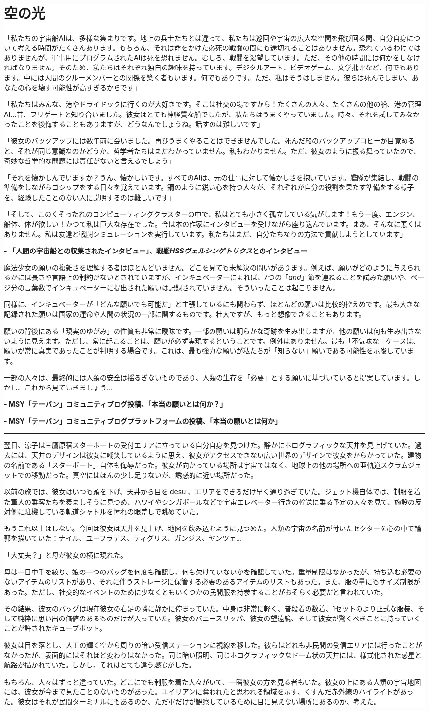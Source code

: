 # 空の光

「私たちの宇宙船AIは、多様な集まりです。地上の兵士たちとは違って、私たちは巡回や宇宙の広大な空間を飛び回る間、自分自身について考える時間がたくさんあります。もちろん、それは命をかけた必死の戦闘の間にも途切れることはありません。恐れているわけではありませんが、軍事用にプログラムされたAIは死を恐れません。むしろ、戦闘を渇望しています。ただ、その他の時間には何かをしなければなりません。そのため、私たちはそれぞれ独自の趣味を持っています。デジタルアート、ビデオゲーム、文学批評など、何でもあります。中には人間のクルーメンバーとの関係を築く者もいます。何でもありです。ただ、私はそうはしません。彼らは死んでしまい、あなたの心を壊す可能性が高すぎるからです」

「私たちはみんな、港やドライドックに行くのが大好きです。そこは社交の場ですから！たくさんの人々、たくさんの他の船、港の管理AI...昔、フリゲートと知り合いました。彼女はとても神経質な船でしたが、私たちはうまくやっていました。時々、それを試してみなかったことを後悔することもありますが、どうなんでしょうね。話すのは難しいです」

「彼女のバックアップには数年前に会いました。再びうまくやることはできませんでした。死んだ船のバックアップコピーが目覚めると、それが同じ意識なのかどうか、哲学者たちはまだわかっていません。私もわかりません。ただ、彼女のように振る舞っていたので、奇妙な哲学的な問題には責任がないと言えるでしょう」

「それを懐かしんでいますか？うん、懐かしいです。すべてのAIは、元の仕事に対して懐かしさを抱いています。艦隊が集結し、戦闘の準備をしながらゴシップをする日々を覚えています。鋼のように鋭い心を持つ人々が、それぞれが自分の役割を果たす準備をする様子を、経験したことのない人に説明するのは難しいです」

「そして、このくそったれのコンピューティングクラスターの中で、私はとても小さく孤立している気がします！もう一度、エンジン、船体、体が欲しい！かつて私は巨大な存在でした。今は本の作家にインタビューを受けながら座り込んでいます。まあ、そんなに悪くはありません。私は友達と戦闘シミュレーションを実行しています。私たちはまだ、自分たちなりの方法で貢献しようとしています」

**- 「人間の宇宙船との収集されたインタビュー」、戦艦*****HSSヴェルシンゲトリクス*****とのインタビュー**

魔法少女の願いの複雑さを理解する者はほとんどいません。どこを見ても未解決の問いがあります。例えば、願いがどのように与えられるかには長さや言語上の制約がないとされていますが、インキュベーターによれば、7つの「*and*」節を連ねることを試みた願いや、ページ分の言葉数でインキュベーターに提出された願いは記録されていません。そういったことは起こりません。

同様に、インキュベーターが「どんな願いでも可能だ」と主張しているにも関わらず、ほとんどの願いは比較的控えめです。最も大きな記録された願いは国家の運命や人間の状況の一部に関するものです。壮大ですが、もっと想像できることもあります。

願いの背後にある「現実のゆがみ」の性質も非常に曖昧です。一部の願いは明らかな奇跡を生み出しますが、他の願いは何も生み出さないように見えます。ただし、常に起こることは、願いが必ず実現するということです。例外はありません。最も「不気味な」ケースは、願いが常に真実であったことが判明する場合です。これは、最も強力な願いが私たちが「知らない」願いである可能性を示唆しています。

一部の人々は、最終的には人類の安全は揺るぎないものであり、人類の生存を「必要」とする願いに基づいていると提案しています。しかし、これから見ていきましょう…

**- MSY「テーバン」コミュニティブログ投稿、「本当の願いとは何か？」**

**- MSY「**テーバン**」コミュニティブログプラットフォームの投稿、「**本当の願いとは何か**」**

***

翌日、涼子は三鷹原宿スターポートの受付エリアに立っている自分自身を見つけた。静かにホログラフィックな天井を見上げていた。過去には、天井のデザインは彼女に嘲笑しているように思え、彼女がアクセスできない広い世界のデザインで彼女をからかっていた。建物の名前である「スターポート」自体も侮辱だった。彼女が向かっている場所は宇宙ではなく、地球上の他の場所への亜軌道スクラムジェットでの移動だった。真空にはほんの少し足りないが、誘惑的に近い場所だった。

以前の旅では、彼女はいつも頭を下げ、天井から目を desu 、エリアをできるだけ早く通り過ぎていた。ジェット機自体では、制服を着た軍人の乗客たちを羨ましそうに見つめ、ハワイやシンガポールなどで宇宙エレベーター行きの輸送に乗る予定の人々を見て、施設の反対側に駐機している軌道シャトルを憧れの眼差しで眺めていた。

もうこれ以上はしない。今回は彼女は天井を見上げ、地図を飲み込むように見つめた。人類の宇宙の名前が付いたセクターを心の中で輪郭を描いていた：ナイル、ユーフラテス、ティグリス、ガンジス、ヤンツェ...

「大丈夫？」と母が彼女の横に現れた。

母は一日中手を絞り、娘の一つのバッグを何度も確認し、何も欠けていないかを確認していた。重量制限はなかったが、持ち込む必要のないアイテムのリストがあり、それに伴うストレージに保管する必要のあるアイテムのリストもあった。また、服の量にもサイズ制限があった。ただし、社交的なイベントのために少なくともいくつかの民間服を持参することがおそらく必要だと言われていた。

その結果、彼女のバッグは現在彼女の右足の隣に静かに停まっていた。中身は非常に軽く、普段着の数着、1セットのより正式な服装、そして純粋に思い出の価値のあるものだけが入っていた。彼女のバニースリッパ、彼女の望遠鏡、そして彼女が驚くべきことに持っていくことが許されたキューブボット。

彼女は目を落とし、人工の輝く空から周りの暗い受信ステーションに視線を移した。彼らはどれも非民間の受信エリアには行ったことがなかったが、表面的にはそれほど変わりはなかった。同じ暗い照明、同じホログラフィックなドーム状の天井には、様式化された惑星と航路が描かれていた。しかし、それはとても違う*感じ*がした。

もちろん、人々はずっと違っていた。どこにでも制服を着た人々がいて、一瞬彼女の方を見る者もいた。彼女の上にある人類の宇宙地図には、彼女が今まで見たことのないものがあった。エイリアンに奪われたと思われる領域を示す、くすんだ赤外線のハイライトがあった。彼女はそれが民間ターミナルにもあるのか、ただ軍だけが観察しているために目に見えない場所にあるのか、考えた。
